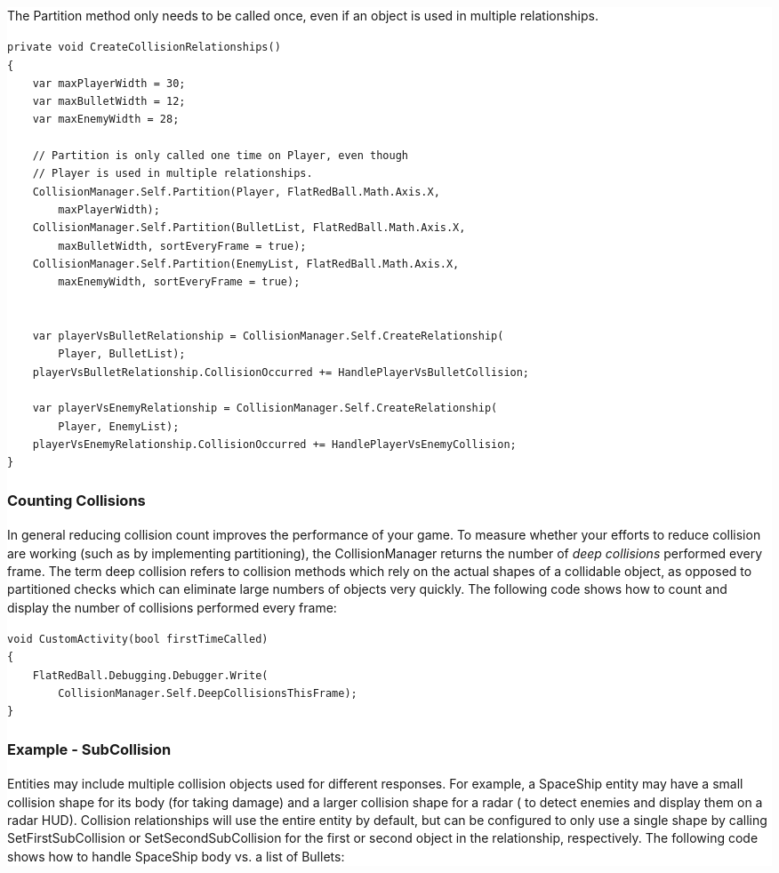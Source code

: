 The Partition method only needs to be called once, even if an object is used in multiple relationships.

```lang:c#
private void CreateCollisionRelationships()
{
    var maxPlayerWidth = 30;
    var maxBulletWidth = 12;
    var maxEnemyWidth = 28;

    // Partition is only called one time on Player, even though
    // Player is used in multiple relationships.
    CollisionManager.Self.Partition(Player, FlatRedBall.Math.Axis.X, 
        maxPlayerWidth);
    CollisionManager.Self.Partition(BulletList, FlatRedBall.Math.Axis.X, 
        maxBulletWidth, sortEveryFrame = true);
    CollisionManager.Self.Partition(EnemyList, FlatRedBall.Math.Axis.X, 
        maxEnemyWidth, sortEveryFrame = true);


    var playerVsBulletRelationship = CollisionManager.Self.CreateRelationship(
        Player, BulletList);
    playerVsBulletRelationship.CollisionOccurred += HandlePlayerVsBulletCollision;

    var playerVsEnemyRelationship = CollisionManager.Self.CreateRelationship(
        Player, EnemyList);
    playerVsEnemyRelationship.CollisionOccurred += HandlePlayerVsEnemyCollision;
}
```

### Counting Collisions

In general reducing collision count improves the performance of your game. To measure whether your efforts to reduce collision are working (such as by implementing partitioning), the CollisionManager returns the number of _deep collisions_ performed every frame. The term deep collision refers to collision methods which rely on the actual shapes of a collidable object, as opposed to partitioned checks which can eliminate large numbers of objects very quickly. The following code shows how to count and display the number of collisions performed every frame:

```lang:c#
void CustomActivity(bool firstTimeCalled)
{
    FlatRedBall.Debugging.Debugger.Write(
        CollisionManager.Self.DeepCollisionsThisFrame);
}
```

### Example - SubCollision

Entities may include multiple collision objects used for different responses. For example, a SpaceShip entity may have a small collision shape for its body (for taking damage) and a larger collision shape for a radar ( to detect enemies and display them on a radar HUD). Collision relationships will use the entire entity by default, but can be configured to only use a single shape by calling SetFirstSubCollision  or SetSecondSubCollision  for the first or second object in the relationship, respectively. The following code shows how to handle SpaceShip body vs. a list of Bullets:
